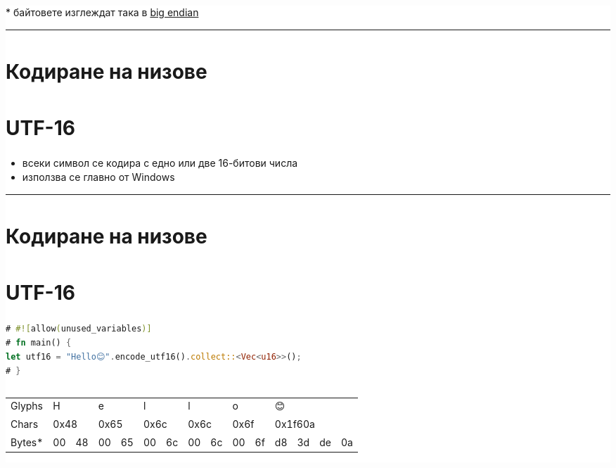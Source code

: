 \* байтовете изглеждат така в [big endian](https://en.wikipedia.org/wiki/Endianness)

---

# Кодиране на низове

# UTF-16

- всеки символ се кодира с едно или две 16-битови числа
- използва се главно от Windows

---

# Кодиране на низове

# UTF-16

```rust
# #![allow(unused_variables)]
# fn main() {
let utf16 = "Hello😊".encode_utf16().collect::<Vec<u16>>();
# }
```

<div style="overflow: auto;">
<table>
<tr>
    <td>Glyphs</td>
    <td colspan="2">H</td>
    <td colspan="2">e</td>
    <td colspan="2">l</td>
    <td colspan="2">l</td>
    <td colspan="2">o</td>
    <td colspan="4">😊</td>
</tr>
<tr>
    <td>Chars</td>
    <td colspan="2">0x48</td>
    <td colspan="2">0x65</td>
    <td colspan="2">0x6c</td>
    <td colspan="2">0x6c</td>
    <td colspan="2">0x6f</td>
    <td colspan="4">0x1f60a</td>
</tr>
<tr>
    <td>Bytes*</td>
    <td>00</td>
    <td>48</td>
    <td>00</td>
    <td>65</td>
    <td>00</td>
    <td>6c</td>
    <td>00</td>
    <td>6c</td>
    <td>00</td>
    <td>6f</td>
    <td>d8</td>
    <td>3d</td>
    <td>de</td>
    <td>0a</td>
</tr>